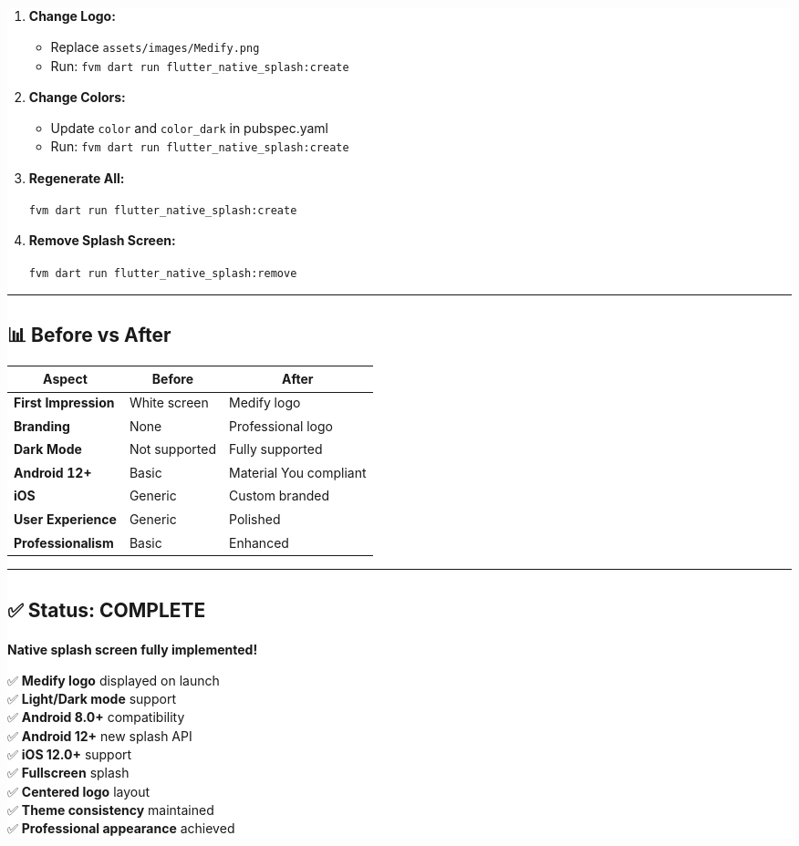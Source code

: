 1. **Change Logo:**

   - Replace `assets/images/Medify.png`
   - Run: `fvm dart run flutter_native_splash:create`

2. **Change Colors:**

   - Update `color` and `color_dark` in pubspec.yaml
   - Run: `fvm dart run flutter_native_splash:create`

3. **Regenerate All:**

   ```bash
   fvm dart run flutter_native_splash:create
   ```

4. **Remove Splash Screen:**
   ```bash
   fvm dart run flutter_native_splash:remove
   ```

---

## 📊 **Before vs After**

| Aspect               | Before        | After                  |
| -------------------- | ------------- | ---------------------- |
| **First Impression** | White screen  | Medify logo            |
| **Branding**         | None          | Professional logo      |
| **Dark Mode**        | Not supported | Fully supported        |
| **Android 12+**      | Basic         | Material You compliant |
| **iOS**              | Generic       | Custom branded         |
| **User Experience**  | Generic       | Polished               |
| **Professionalism**  | Basic         | Enhanced               |

---

## ✅ **Status: COMPLETE**

**Native splash screen fully implemented!**

✅ **Medify logo** displayed on launch  
✅ **Light/Dark mode** support  
✅ **Android 8.0+** compatibility  
✅ **Android 12+** new splash API  
✅ **iOS 12.0+** support  
✅ **Fullscreen** splash  
✅ **Centered logo** layout  
✅ **Theme consistency** maintained  
✅ **Professional appearance** achieved
